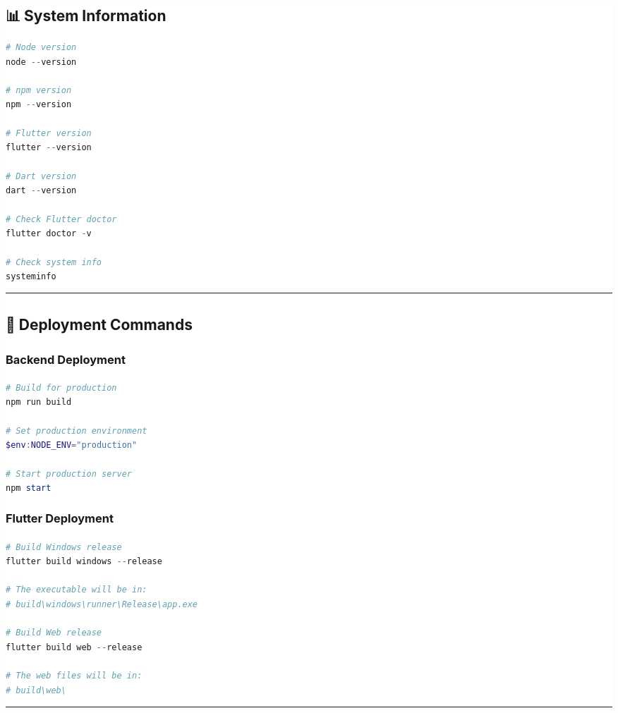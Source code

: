 
## 📊 System Information

```powershell
# Node version
node --version

# npm version
npm --version

# Flutter version
flutter --version

# Dart version
dart --version

# Check Flutter doctor
flutter doctor -v

# Check system info
systeminfo
```

---

## 🚀 Deployment Commands

### Backend Deployment
```powershell
# Build for production
npm run build

# Set production environment
$env:NODE_ENV="production"

# Start production server
npm start
```

### Flutter Deployment
```powershell
# Build Windows release
flutter build windows --release

# The executable will be in:
# build\windows\runner\Release\app.exe

# Build Web release
flutter build web --release

# The web files will be in:
# build\web\
```

---
